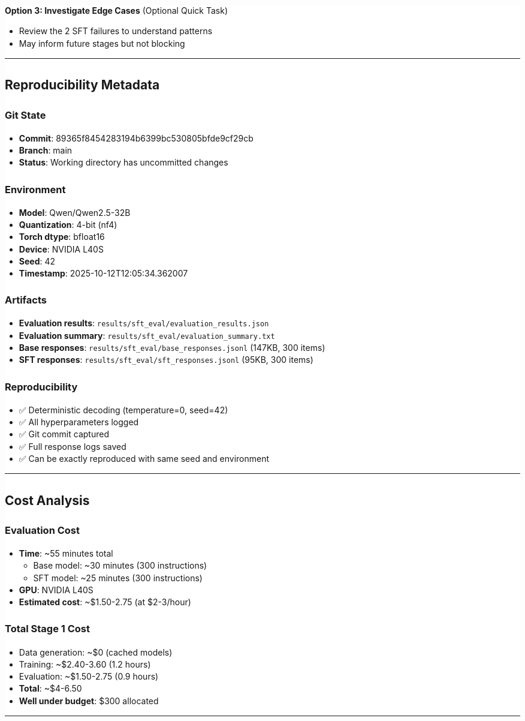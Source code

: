 **Option 3: Investigate Edge Cases** (Optional Quick Task)
- Review the 2 SFT failures to understand patterns
- May inform future stages but not blocking

---

## Reproducibility Metadata

### Git State
- **Commit**: 89365f8454283194b6399bc530805bfde9cf29cb
- **Branch**: main
- **Status**: Working directory has uncommitted changes

### Environment
- **Model**: Qwen/Qwen2.5-32B
- **Quantization**: 4-bit (nf4)
- **Torch dtype**: bfloat16
- **Device**: NVIDIA L40S
- **Seed**: 42
- **Timestamp**: 2025-10-12T12:05:34.362007

### Artifacts
- **Evaluation results**: `results/sft_eval/evaluation_results.json`
- **Evaluation summary**: `results/sft_eval/evaluation_summary.txt`
- **Base responses**: `results/sft_eval/base_responses.jsonl` (147KB, 300 items)
- **SFT responses**: `results/sft_eval/sft_responses.jsonl` (95KB, 300 items)

### Reproducibility
- ✅ Deterministic decoding (temperature=0, seed=42)
- ✅ All hyperparameters logged
- ✅ Git commit captured
- ✅ Full response logs saved
- ✅ Can be exactly reproduced with same seed and environment

---

## Cost Analysis

### Evaluation Cost
- **Time**: ~55 minutes total
  - Base model: ~30 minutes (300 instructions)
  - SFT model: ~25 minutes (300 instructions)
- **GPU**: NVIDIA L40S
- **Estimated cost**: ~$1.50-2.75 (at $2-3/hour)

### Total Stage 1 Cost
- Data generation: ~$0 (cached models)
- Training: ~$2.40-3.60 (1.2 hours)
- Evaluation: ~$1.50-2.75 (0.9 hours)
- **Total**: ~$4-6.50
- **Well under budget**: $300 allocated

---